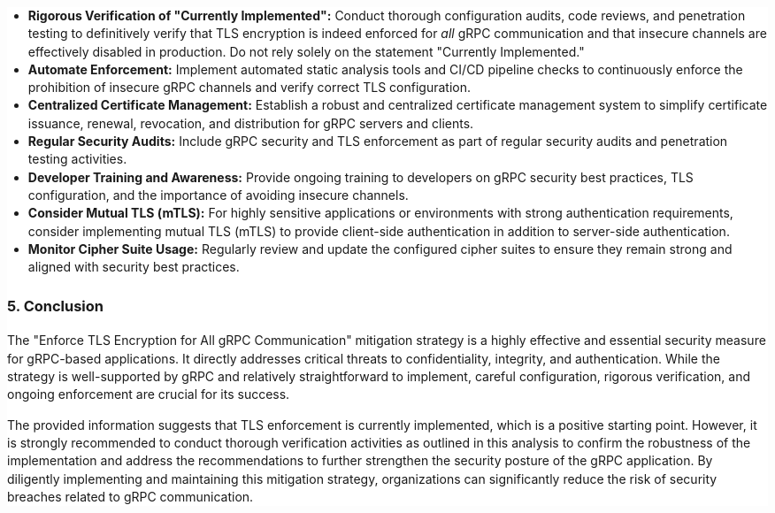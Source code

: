 *   **Rigorous Verification of "Currently Implemented":**  Conduct thorough configuration audits, code reviews, and penetration testing to definitively verify that TLS encryption is indeed enforced for *all* gRPC communication and that insecure channels are effectively disabled in production. Do not rely solely on the statement "Currently Implemented."
*   **Automate Enforcement:** Implement automated static analysis tools and CI/CD pipeline checks to continuously enforce the prohibition of insecure gRPC channels and verify correct TLS configuration.
*   **Centralized Certificate Management:**  Establish a robust and centralized certificate management system to simplify certificate issuance, renewal, revocation, and distribution for gRPC servers and clients.
*   **Regular Security Audits:**  Include gRPC security and TLS enforcement as part of regular security audits and penetration testing activities.
*   **Developer Training and Awareness:**  Provide ongoing training to developers on gRPC security best practices, TLS configuration, and the importance of avoiding insecure channels.
*   **Consider Mutual TLS (mTLS):** For highly sensitive applications or environments with strong authentication requirements, consider implementing mutual TLS (mTLS) to provide client-side authentication in addition to server-side authentication.
*   **Monitor Cipher Suite Usage:** Regularly review and update the configured cipher suites to ensure they remain strong and aligned with security best practices.

### 5. Conclusion

The "Enforce TLS Encryption for All gRPC Communication" mitigation strategy is a highly effective and essential security measure for gRPC-based applications. It directly addresses critical threats to confidentiality, integrity, and authentication. While the strategy is well-supported by gRPC and relatively straightforward to implement, careful configuration, rigorous verification, and ongoing enforcement are crucial for its success.

The provided information suggests that TLS enforcement is currently implemented, which is a positive starting point. However, it is strongly recommended to conduct thorough verification activities as outlined in this analysis to confirm the robustness of the implementation and address the recommendations to further strengthen the security posture of the gRPC application. By diligently implementing and maintaining this mitigation strategy, organizations can significantly reduce the risk of security breaches related to gRPC communication.